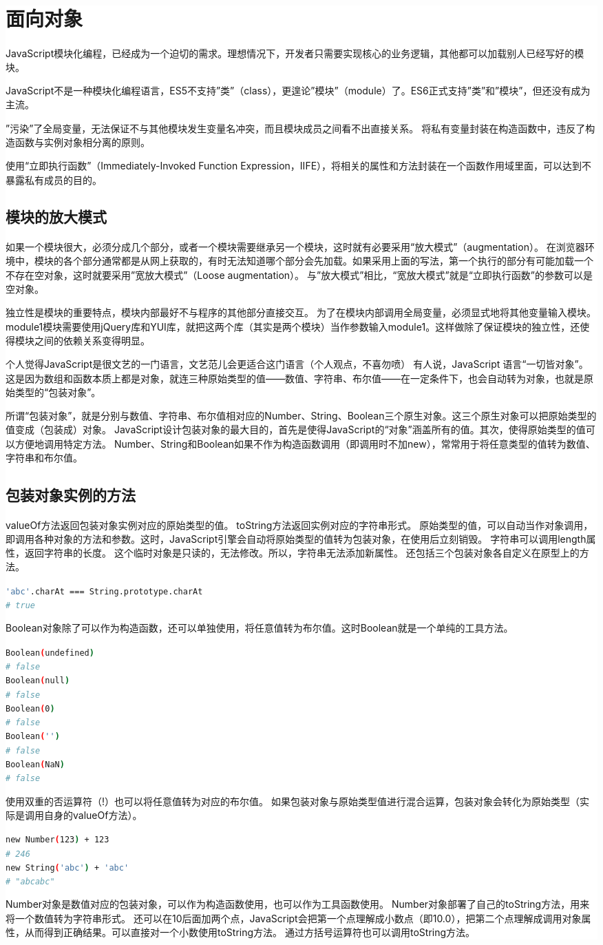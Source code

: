 # 面向对象

JavaScript模块化编程，已经成为一个迫切的需求。理想情况下，开发者只需要实现核心的业务逻辑，其他都可以加载别人已经写好的模块。

JavaScript不是一种模块化编程语言，ES5不支持”类”（class），更遑论”模块”（module）了。ES6正式支持”类”和”模块”，但还没有成为主流。

”污染”了全局变量，无法保证不与其他模块发生变量名冲突，而且模块成员之间看不出直接关系。
将私有变量封装在构造函数中，违反了构造函数与实例对象相分离的原则。

使用“立即执行函数”（Immediately-Invoked Function Expression，IIFE），将相关的属性和方法封装在一个函数作用域里面，可以达到不暴露私有成员的目的。

## 模块的放大模式

如果一个模块很大，必须分成几个部分，或者一个模块需要继承另一个模块，这时就有必要采用“放大模式”（augmentation）。
在浏览器环境中，模块的各个部分通常都是从网上获取的，有时无法知道哪个部分会先加载。如果采用上面的写法，第一个执行的部分有可能加载一个不存在空对象，这时就要采用”宽放大模式”（Loose augmentation）。
与”放大模式”相比，“宽放大模式”就是“立即执行函数”的参数可以是空对象。

独立性是模块的重要特点，模块内部最好不与程序的其他部分直接交互。
为了在模块内部调用全局变量，必须显式地将其他变量输入模块。
module1模块需要使用jQuery库和YUI库，就把这两个库（其实是两个模块）当作参数输入module1。这样做除了保证模块的独立性，还使得模块之间的依赖关系变得明显。

个人觉得JavaScript是很文艺的一门语言，文艺范儿会更适合这门语言（个人观点，不喜勿喷）
有人说，JavaScript 语言“一切皆对象”。这是因为数组和函数本质上都是对象，就连三种原始类型的值——数值、字符串、布尔值——在一定条件下，也会自动转为对象，也就是原始类型的“包装对象”。

所谓“包装对象”，就是分别与数值、字符串、布尔值相对应的Number、String、Boolean三个原生对象。这三个原生对象可以把原始类型的值变成（包装成）对象。
JavaScript设计包装对象的最大目的，首先是使得JavaScript的“对象”涵盖所有的值。其次，使得原始类型的值可以方便地调用特定方法。
Number、String和Boolean如果不作为构造函数调用（即调用时不加new），常常用于将任意类型的值转为数值、字符串和布尔值。

## 包装对象实例的方法

valueOf方法返回包装对象实例对应的原始类型的值。
toString方法返回实例对应的字符串形式。
原始类型的值，可以自动当作对象调用，即调用各种对象的方法和参数。这时，JavaScript引擎会自动将原始类型的值转为包装对象，在使用后立刻销毁。
字符串可以调用length属性，返回字符串的长度。
这个临时对象是只读的，无法修改。所以，字符串无法添加新属性。
还包括三个包装对象各自定义在原型上的方法。
```bash
'abc'.charAt === String.prototype.charAt
# true
```
Boolean对象除了可以作为构造函数，还可以单独使用，将任意值转为布尔值。这时Boolean就是一个单纯的工具方法。
```bash
Boolean(undefined) 
# false
Boolean(null) 
# false
Boolean(0) 
# false
Boolean('') 
# false
Boolean(NaN) 
# false
```
使用双重的否运算符（!）也可以将任意值转为对应的布尔值。
如果包装对象与原始类型值进行混合运算，包装对象会转化为原始类型（实际是调用自身的valueOf方法）。
```bash
new Number(123) + 123 
# 246
new String('abc') + 'abc' 
# "abcabc"
```
Number对象是数值对应的包装对象，可以作为构造函数使用，也可以作为工具函数使用。
Number对象部署了自己的toString方法，用来将一个数值转为字符串形式。
还可以在10后面加两个点，JavaScript会把第一个点理解成小数点（即10.0），把第二个点理解成调用对象属性，从而得到正确结果。可以直接对一个小数使用toString方法。
通过方括号运算符也可以调用toString方法。